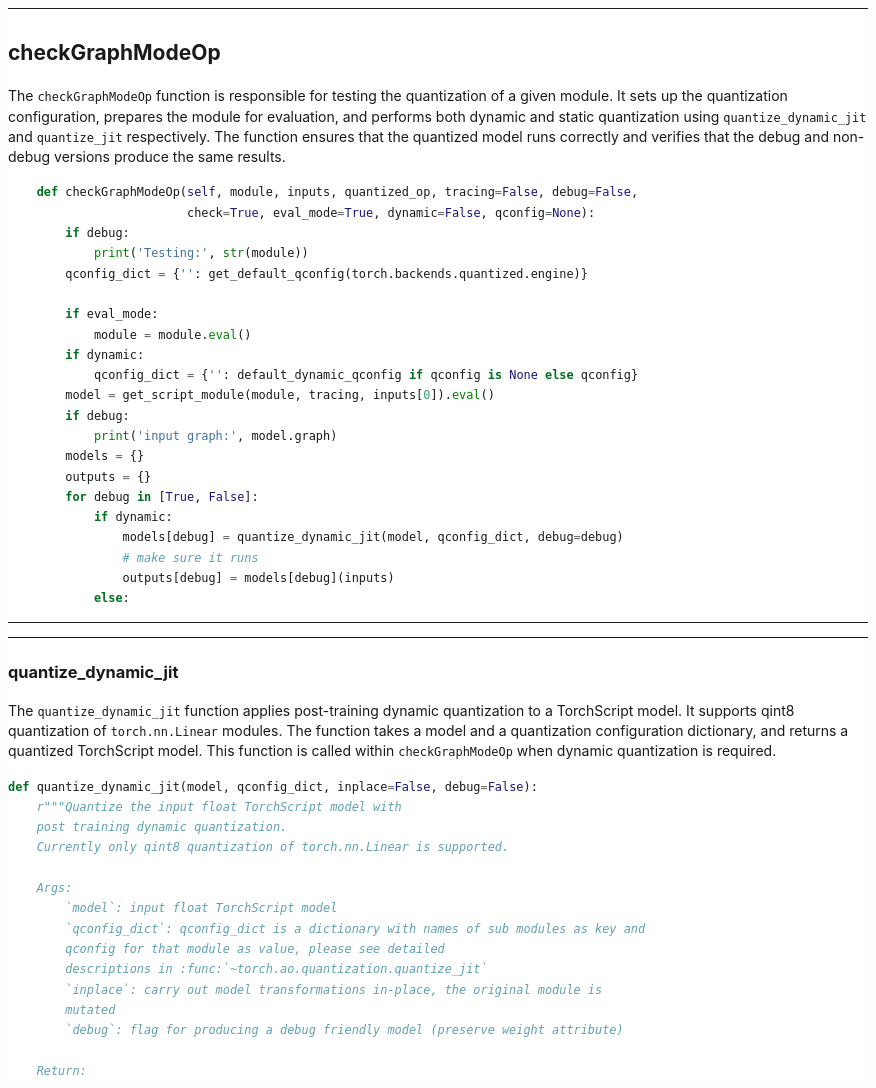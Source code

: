 <SwmSnippet path="/torch/testing/_internal/common_quantization.py" line="739">

---

## checkGraphModeOp

The `checkGraphModeOp` function is responsible for testing the quantization of a given module. It sets up the quantization configuration, prepares the module for evaluation, and performs both dynamic and static quantization using `quantize_dynamic_jit` and `quantize_jit` respectively. The function ensures that the quantized model runs correctly and verifies that the debug and non-debug versions produce the same results.

```python
    def checkGraphModeOp(self, module, inputs, quantized_op, tracing=False, debug=False,
                         check=True, eval_mode=True, dynamic=False, qconfig=None):
        if debug:
            print('Testing:', str(module))
        qconfig_dict = {'': get_default_qconfig(torch.backends.quantized.engine)}

        if eval_mode:
            module = module.eval()
        if dynamic:
            qconfig_dict = {'': default_dynamic_qconfig if qconfig is None else qconfig}
        model = get_script_module(module, tracing, inputs[0]).eval()
        if debug:
            print('input graph:', model.graph)
        models = {}
        outputs = {}
        for debug in [True, False]:
            if dynamic:
                models[debug] = quantize_dynamic_jit(model, qconfig_dict, debug=debug)
                # make sure it runs
                outputs[debug] = models[debug](inputs)
            else:
```

---

</SwmSnippet>

<SwmSnippet path="/torch/ao/quantization/quantize_jit.py" line="310">

---

### quantize_dynamic_jit

The `quantize_dynamic_jit` function applies post-training dynamic quantization to a TorchScript model. It supports qint8 quantization of `torch.nn.Linear` modules. The function takes a model and a quantization configuration dictionary, and returns a quantized TorchScript model. This function is called within `checkGraphModeOp` when dynamic quantization is required.

````python
def quantize_dynamic_jit(model, qconfig_dict, inplace=False, debug=False):
    r"""Quantize the input float TorchScript model with
    post training dynamic quantization.
    Currently only qint8 quantization of torch.nn.Linear is supported.

    Args:
        `model`: input float TorchScript model
        `qconfig_dict`: qconfig_dict is a dictionary with names of sub modules as key and
        qconfig for that module as value, please see detailed
        descriptions in :func:`~torch.ao.quantization.quantize_jit`
        `inplace`: carry out model transformations in-place, the original module is
        mutated
        `debug`: flag for producing a debug friendly model (preserve weight attribute)

    Return:
````